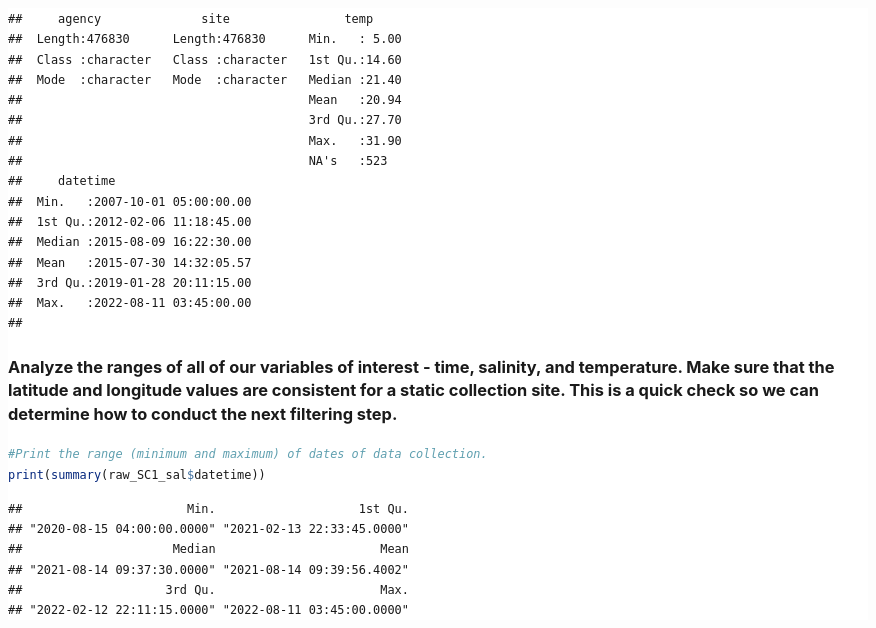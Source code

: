     ##     agency              site                temp      
    ##  Length:476830      Length:476830      Min.   : 5.00  
    ##  Class :character   Class :character   1st Qu.:14.60  
    ##  Mode  :character   Mode  :character   Median :21.40  
    ##                                        Mean   :20.94  
    ##                                        3rd Qu.:27.70  
    ##                                        Max.   :31.90  
    ##                                        NA's   :523    
    ##     datetime                     
    ##  Min.   :2007-10-01 05:00:00.00  
    ##  1st Qu.:2012-02-06 11:18:45.00  
    ##  Median :2015-08-09 16:22:30.00  
    ##  Mean   :2015-07-30 14:32:05.57  
    ##  3rd Qu.:2019-01-28 20:11:15.00  
    ##  Max.   :2022-08-11 03:45:00.00  
    ## 

### Analyze the ranges of all of our variables of interest - time, salinity, and temperature. Make sure that the latitude and longitude values are consistent for a static collection site. This is a quick check so we can determine how to conduct the next filtering step.

``` r
#Print the range (minimum and maximum) of dates of data collection. 
print(summary(raw_SC1_sal$datetime))
```

    ##                       Min.                    1st Qu. 
    ## "2020-08-15 04:00:00.0000" "2021-02-13 22:33:45.0000" 
    ##                     Median                       Mean 
    ## "2021-08-14 09:37:30.0000" "2021-08-14 09:39:56.4002" 
    ##                    3rd Qu.                       Max. 
    ## "2022-02-12 22:11:15.0000" "2022-08-11 03:45:00.0000"
